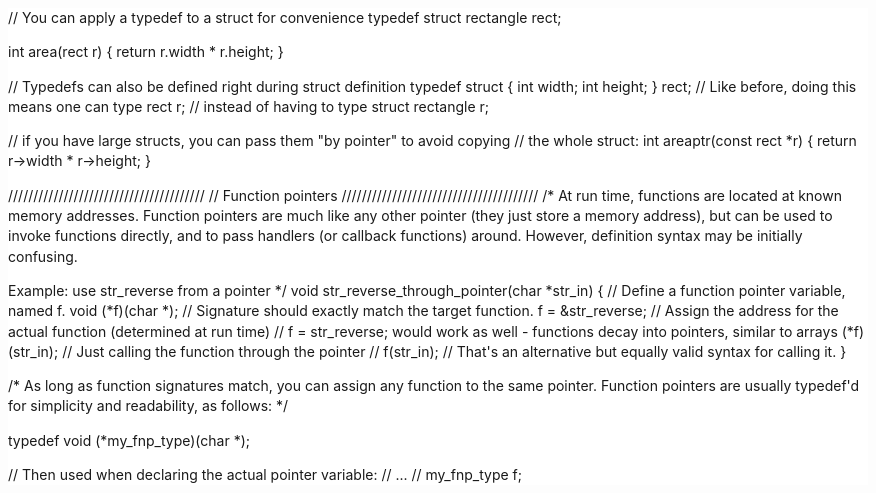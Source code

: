// You can apply a typedef to a struct for convenience
typedef struct rectangle rect;

int area(rect r)
{
  return r.width * r.height;
}

// Typedefs can also be defined right during struct definition
typedef struct {
  int width;
  int height;
} rect;
// Like before, doing this means one can type
rect r;
// instead of having to type
struct rectangle r;

// if you have large structs, you can pass them "by pointer" to avoid copying
// the whole struct:
int areaptr(const rect *r)
{
  return r->width * r->height;
}

///////////////////////////////////////
// Function pointers
///////////////////////////////////////
/*
At run time, functions are located at known memory addresses. Function pointers are
much like any other pointer (they just store a memory address), but can be used
to invoke functions directly, and to pass handlers (or callback functions) around.
However, definition syntax may be initially confusing.

Example: use str_reverse from a pointer
*/
void str_reverse_through_pointer(char *str_in) {
  // Define a function pointer variable, named f.
  void (*f)(char *); // Signature should exactly match the target function.
  f = &str_reverse; // Assign the address for the actual function (determined at run time)
  // f = str_reverse; would work as well - functions decay into pointers, similar to arrays
  (*f)(str_in); // Just calling the function through the pointer
  // f(str_in); // That's an alternative but equally valid syntax for calling it.
}

/*
As long as function signatures match, you can assign any function to the same pointer.
Function pointers are usually typedef'd for simplicity and readability, as follows:
*/

typedef void (*my_fnp_type)(char *);

// Then used when declaring the actual pointer variable:
// ...
// my_fnp_type f;
